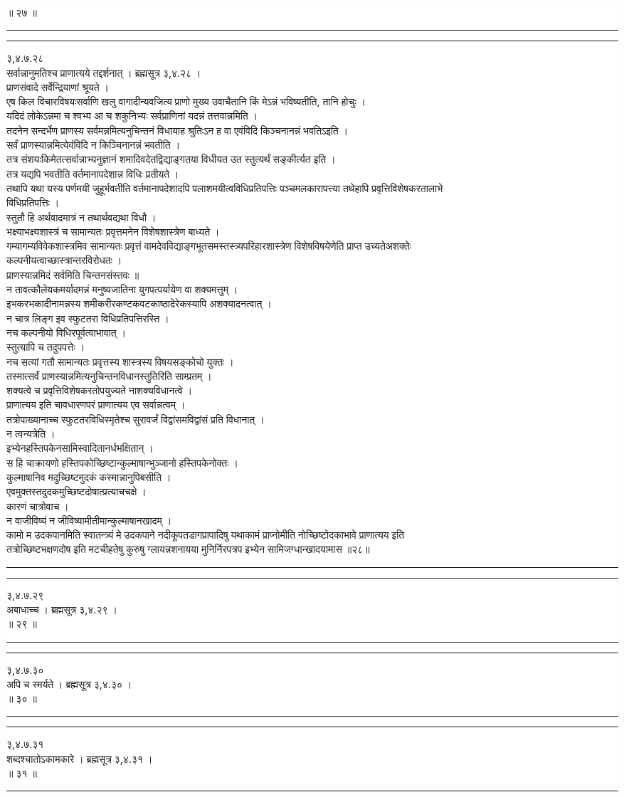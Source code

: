 ॥ २७ ॥  
__________________________________________________________________________  
__________________  
३,४.७.२८  
सर्वान्नानुमतिश्च प्राणात्यये तद्दर्शनात् । ब्रह्मसूत्र  ३,४.२८ ।  
प्राणसंवादे सर्वेन्द्रियाणां श्रूयते ।  
एष किल विचारविषयःसर्वाणि खलु वागादीन्यवजित्य प्राणो मुख्य उवाचैतानि किं मेऽन्नं भविष्यतीति, तानि होचुः ।  
यदिदं लोकेऽन्नमा च श्वभ्य आ च शकुनिभ्यः सर्वप्राणिनां यदन्नं तत्तवान्नमिति ।  
तदनेन सन्दर्भेण प्राणस्य सर्वमन्नमित्यनुचिन्तनं विधायाह श्रुतिःऽन ह वा एवंविदि किञ्चनानन्नं भवतिऽइति ।  
सर्वं प्राणस्यान्नमित्येवंविदि न किञ्चिनानन्नं भवतीति ।  
तत्र संशयःकिमेतत्सर्वान्नाभ्यनुज्ञानं शमादिवदेतद्विद्याङ्गतया विधीयत उत स्तुत्यर्थं सङ्कीर्त्यत इति ।  
तत्र यद्यपि भवतीति वर्तमानापदेशान्न विधिः प्रतीयते ।  
तथापि यथा यस्य पर्णमयी जुहूर्भवतीति वर्तमानापदेशादपि पलाशमयीत्वविधिप्रतिपत्तिः पञ्चमलकारापत्त्या तथेहापि प्रवृत्तिविशेषकरतालाभे   
विधिप्रतिपत्तिः ।  
स्तुतौ हि अर्थवादमात्रं न तथार्थवद्यथा विधौ ।  
भक्ष्याभक्ष्यशास्त्रं च सामान्यतः प्रवृत्तमनेन विशेषशास्त्रेण बाध्यते ।  
गम्यागम्यविवेकशास्त्रमिव सामान्यतः प्रवृत्तं वामदेवविद्याङ्गभूतसमस्तस्त्र्यपरिहारशास्त्रेण विशेषविषयेणेति प्राप्त उच्यतेअशक्तेः   
कल्पनीयत्वाच्छास्त्रान्तरविरोधतः ।  
प्राणस्यान्नमिदं सर्वमिति चिन्तनसंस्तवः ॥  
न तावत्कौलेयकमर्यादमन्नं मनुष्यजातिना युगपत्पर्यायेण वा शक्यमत्तुम् ।  
इभकरभकादीनामन्नस्य शमीकरीरकण्टकवटकाष्ठादेरेकस्यापि अशक्यादनत्वात् ।  
न चात्र लिङ्ग इव स्फुटतरा विधिप्रतिपत्तिरस्ति ।  
नच कल्पनीयो विधिरपूर्वत्वाभावात् ।  
स्तुत्यापि च तदुपपत्तेः ।  
नच सत्यां गतौ सामान्यतः प्रवृत्तस्य शास्त्रस्य विषयसङ्कोचो युक्तः ।  
तस्मात्सर्वं प्राणस्यान्नमित्यनुचिन्तनविधानस्तुतिरिति साम्प्रतम् ।  
शक्यत्वे च प्रवृत्तिविशेषकरतोपयुज्यते नाशक्यविधानत्वे ।  
प्राणात्यय इति चावधारणपरं प्राणात्यय एव सर्वान्नत्वम् ।  
तत्रोपाख्यानाच्च स्फुटतरविधिस्मृतेश्च सुरावर्जं विद्वांसमविद्वांसं प्रति विधानात् ।  
न त्वन्यत्रेति ।  
इभ्येनहस्तिपकेनसामिस्वादितानर्धभक्षितान् ।  
स हि चाक्रायणो हस्तिपकोच्छिष्टान्कुल्माषान्भुञ्जानो हस्तिपकेनोक्तः ।  
कुल्माषानिव मदुच्छिष्टमुदकं कस्मान्नानुपिबसीति ।  
एवमुक्तस्तदुदकमुच्छिष्टदोषात्प्रत्याचचक्षे ।  
कारणं चात्रोवाच ।  
न वाजीविष्यं न जीविष्यामीतीमान्कुल्माषानखादम् ।  
कामो म उदकपानमिति स्वातन्त्र्यं मे उदकपाने नदीकूपतडागप्रापादिषु यथाकामं प्राप्नोमीति नोच्छिष्टोदकाभावे प्राणात्यय इति   
तत्रोच्छिष्टभक्षणदोष इति मटचीहतेषु कुरुषु ग्लायन्नशनायया मुनिर्निरपत्रप इभ्येन सामिजग्धान्खादयामास ॥२८॥  
__________________________________________________________________________  
__________________  
३,४.७.२९  
अबाधाच्च  । ब्रह्मसूत्र  ३,४.२९ ।  
॥ २९ ॥  
__________________________________________________________________________  
__________________  
३,४.७.३०  
अपि च स्मर्यते  । ब्रह्मसूत्र  ३,४.३० ।  
॥ ३० ॥  
__________________________________________________________________________  
__________________  
३,४.७.३१  
शब्दश्चातोऽकामकारे  । ब्रह्मसूत्र  ३,४.३१ ।  
॥ ३१ ॥  
__________________________________________________________________________  